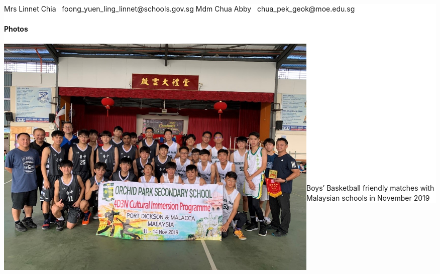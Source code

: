 <td>Mrs Linnet Chia</td>
<td>&nbsp;</td>
<td>foong_yuen_ling_linnet@schools.gov.sg</td>
</tr>
<tr>
<td>Mdm Chua&nbsp;Abby</td>
<td>&nbsp;</td>
<td>chua_pek_geok@moe.edu.sg</td>
</tr>
</tbody>
</table>
<h4>Photos</h4>
<img style="width: 70%;" src="/images/bball1.jpg" align = "left" /><br><br><br><br><br><br><br><br><br><br><br><br><br>
<p>Boys&rsquo; Basketball friendly matches with Malaysian schools in November 2019</p>